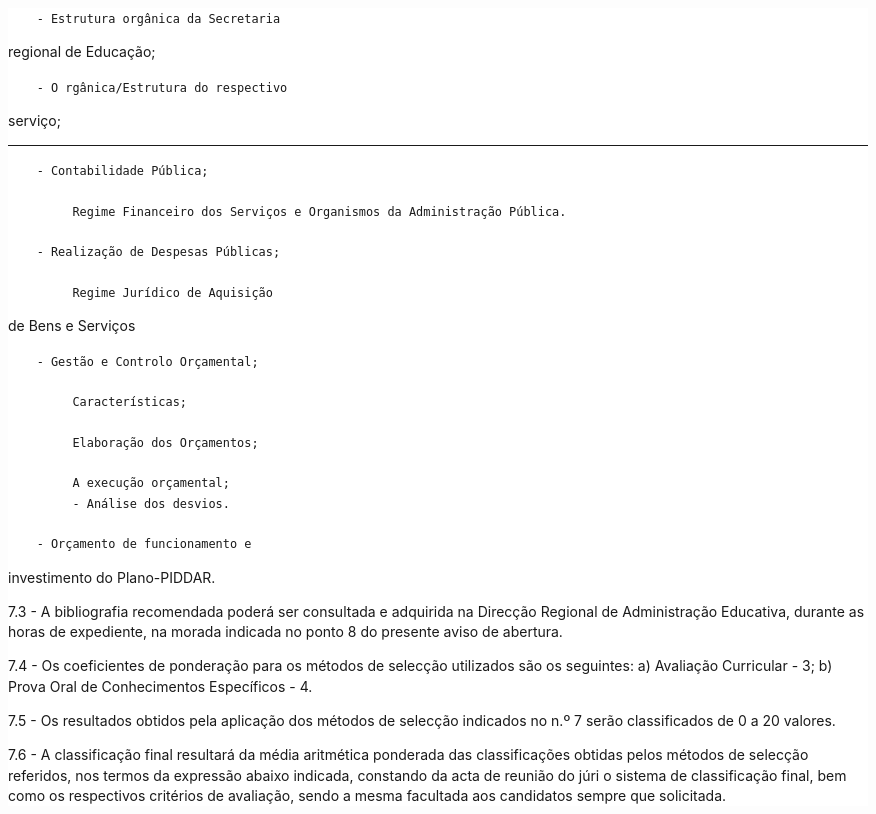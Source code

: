         - Estrutura orgânica da Secretaria
regional de Educação;

        - O rgânica/Estrutura do respectivo
serviço;




---

        - Contabilidade Pública;

             Regime Financeiro dos Serviços e Organismos da Administração Pública.

        - Realização de Despesas Públicas;

             Regime Jurídico de Aquisição
de Bens e Serviços

        - Gestão e Controlo Orçamental;

             Características;

             Elaboração dos Orçamentos;

             A execução orçamental;
             - Análise dos desvios.

        - Orçamento de funcionamento e
investimento do Plano-PIDDAR.


7.3 - A bibliografia recomendada poderá ser
consultada e adquirida na Direcção Regional
de Administração Educativa, durante as
horas de expediente, na morada indicada no
ponto 8 do presente aviso de abertura.


7.4 - Os coeficientes de ponderação para os
métodos de selecção utilizados são os
seguintes:
a) Avaliação Curricular - 3;
b) Prova Oral de Conhecimentos Específicos - 4.


7.5 - Os resultados obtidos pela aplicação dos
métodos de selecção indicados no n.º 7 serão
classificados de 0 a 20 valores.


7.6 - A classificação final resultará da média
aritmética ponderada das classificações
obtidas pelos métodos de selecção referidos,
nos termos da expressão abaixo indicada,
constando da acta de reunião do júri o
sistema de classificação final, bem como os
respectivos critérios de avaliação, sendo a
mesma facultada aos candidatos sempre que
solicitada.
